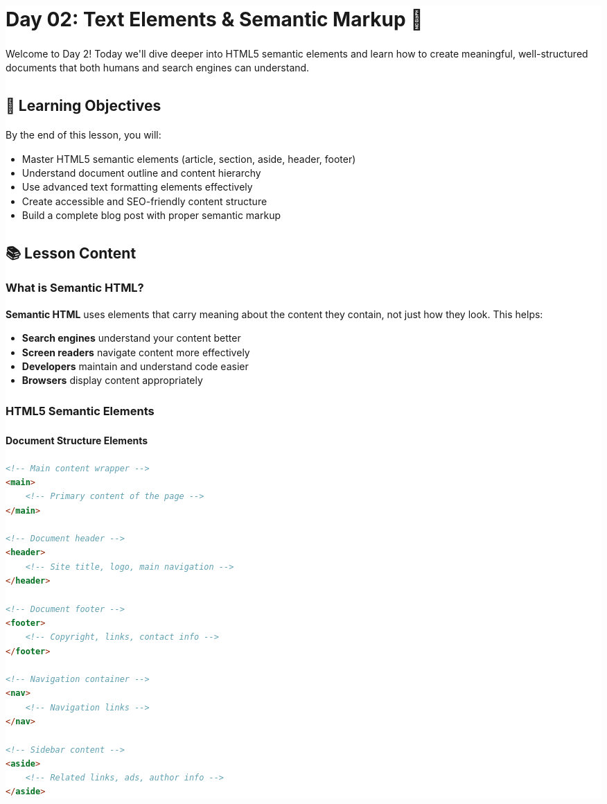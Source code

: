 # Day 02: Text Elements & Semantic Markup 📄

Welcome to Day 2! Today we'll dive deeper into HTML5 semantic elements and learn how to create meaningful, well-structured documents that both humans and search engines can understand.

## 🎯 Learning Objectives

By the end of this lesson, you will:
- Master HTML5 semantic elements (article, section, aside, header, footer)
- Understand document outline and content hierarchy
- Use advanced text formatting elements effectively
- Create accessible and SEO-friendly content structure
- Build a complete blog post with proper semantic markup

## 📚 Lesson Content

### What is Semantic HTML?

**Semantic HTML** uses elements that carry meaning about the content they contain, not just how they look. This helps:
- **Search engines** understand your content better
- **Screen readers** navigate content more effectively
- **Developers** maintain and understand code easier
- **Browsers** display content appropriately

### HTML5 Semantic Elements

#### Document Structure Elements

```html
<!-- Main content wrapper -->
<main>
    <!-- Primary content of the page -->
</main>

<!-- Document header -->
<header>
    <!-- Site title, logo, main navigation -->
</header>

<!-- Document footer -->
<footer>
    <!-- Copyright, links, contact info -->
</footer>

<!-- Navigation container -->
<nav>
    <!-- Navigation links -->
</nav>

<!-- Sidebar content -->
<aside>
    <!-- Related links, ads, author info -->
</aside>
```
